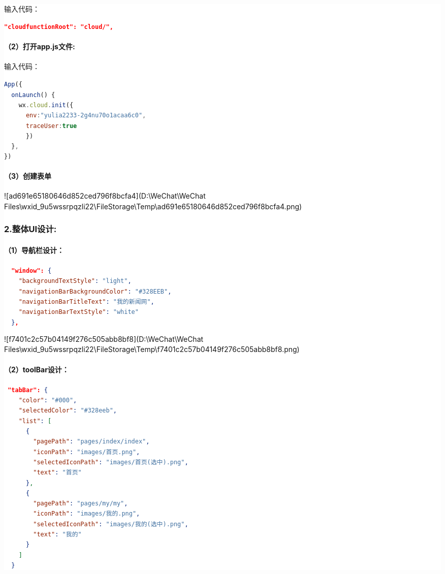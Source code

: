 输入代码：

```json
"cloudfunctionRoot": "cloud/",
```

#### （2）打开app.js文件:

输入代码：

```javascript
App({
  onLaunch() {
    wx.cloud.init({
      env:"yulia2233-2g4nu70o1acaa6c0",
      traceUser:true
      })
  },
})
```

#### （3）创建表单

![ad691e65180646d852ced796f8bcfa4](D:\WeChat\WeChat Files\wxid_9u5wssrpqzli22\FileStorage\Temp\ad691e65180646d852ced796f8bcfa4.png)

### 2.整体UI设计:

#### （1）导航栏设计：

```json
  "window": {
    "backgroundTextStyle": "light",
    "navigationBarBackgroundColor": "#328EEB",
    "navigationBarTitleText": "我的新闻网",
    "navigationBarTextStyle": "white"
  },
```

![f7401c2c57b04149f276c505abb8bf8](D:\WeChat\WeChat Files\wxid_9u5wssrpqzli22\FileStorage\Temp\f7401c2c57b04149f276c505abb8bf8.png)

#### （2）toolBar设计：

```json
 "tabBar": {
    "color": "#000",
    "selectedColor": "#328eeb",
    "list": [
      {
        "pagePath": "pages/index/index",
        "iconPath": "images/首页.png",
        "selectedIconPath": "images/首页(选中).png",
        "text": "首页"
      },
      {
        "pagePath": "pages/my/my",
        "iconPath": "images/我的.png",
        "selectedIconPath": "images/我的(选中).png",
        "text": "我的"
      }
    ]
  }
```
